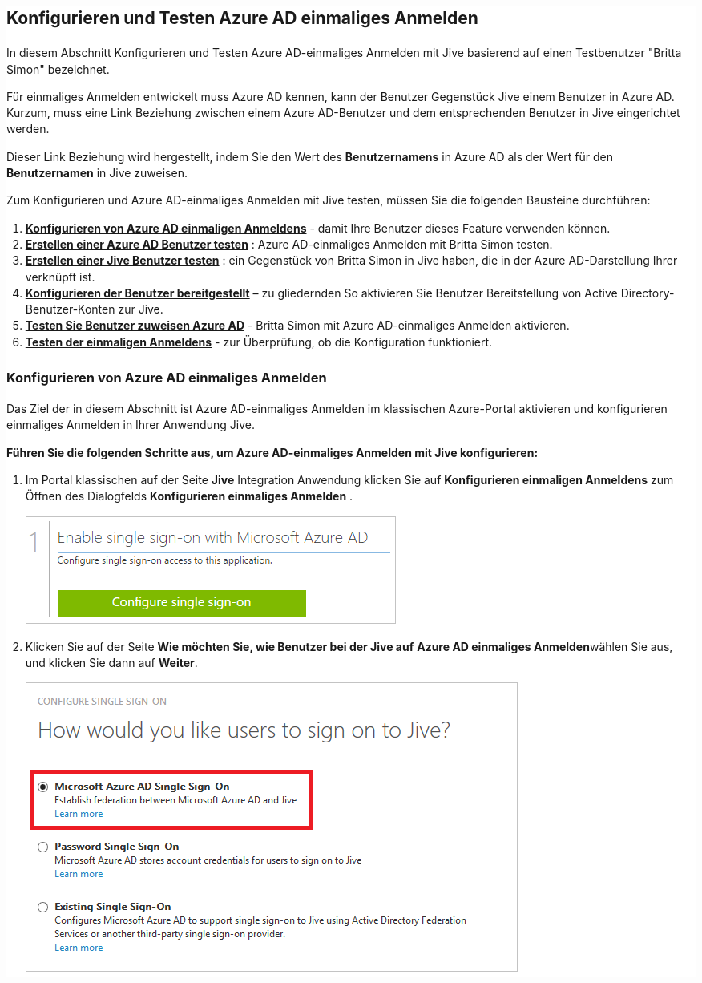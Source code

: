 ##  <a name="configuring-and-testing-azure-ad-single-sign-on"></a>Konfigurieren und Testen Azure AD einmaliges Anmelden
In diesem Abschnitt Konfigurieren und Testen Azure AD-einmaliges Anmelden mit Jive basierend auf einen Testbenutzer "Britta Simon" bezeichnet.

Für einmaliges Anmelden entwickelt muss Azure AD kennen, kann der Benutzer Gegenstück Jive einem Benutzer in Azure AD. Kurzum, muss eine Link Beziehung zwischen einem Azure AD-Benutzer und dem entsprechenden Benutzer in Jive eingerichtet werden.

Dieser Link Beziehung wird hergestellt, indem Sie den Wert des **Benutzernamens** in Azure AD als der Wert für den **Benutzernamen** in Jive zuweisen.

Zum Konfigurieren und Azure AD-einmaliges Anmelden mit Jive testen, müssen Sie die folgenden Bausteine durchführen:

1. **[Konfigurieren von Azure AD einmaligen Anmeldens](#configuring-azure-ad-single-sign-on)** - damit Ihre Benutzer dieses Feature verwenden können.
2. **[Erstellen einer Azure AD Benutzer testen](#creating-an-azure-ad-test-user)** : Azure AD-einmaliges Anmelden mit Britta Simon testen.
3. **[Erstellen einer Jive Benutzer testen](#creating-a-jive-test-user)** : ein Gegenstück von Britta Simon in Jive haben, die in der Azure AD-Darstellung Ihrer verknüpft ist.
4. **[Konfigurieren der Benutzer bereitgestellt](#configuring-user-provisioning)** – zu gliedernden So aktivieren Sie Benutzer Bereitstellung von Active Directory-Benutzer-Konten zur Jive.
5. **[Testen Sie Benutzer zuweisen Azure AD](#assigning-the-azure-ad-test-user)** - Britta Simon mit Azure AD-einmaliges Anmelden aktivieren.
6. **[Testen der einmaligen Anmeldens](#testing-single-sign-on)** - zur Überprüfung, ob die Konfiguration funktioniert.

### <a name="configuring-azure-ad-single-sign-on"></a>Konfigurieren von Azure AD einmaliges Anmelden

Das Ziel der in diesem Abschnitt ist Azure AD-einmaliges Anmelden im klassischen Azure-Portal aktivieren und konfigurieren einmaliges Anmelden in Ihrer Anwendung Jive.

**Führen Sie die folgenden Schritte aus, um Azure AD-einmaliges Anmelden mit Jive konfigurieren:**

1. Im Portal klassischen auf der Seite **Jive** Integration Anwendung klicken Sie auf **Konfigurieren einmaligen Anmeldens** zum Öffnen des Dialogfelds **Konfigurieren einmaliges Anmelden** .
     
    ![Konfigurieren Sie einmaliges Anmelden][6] 

2. Klicken Sie auf der Seite **Wie möchten Sie, wie Benutzer bei der Jive auf** **Azure AD einmaliges Anmelden**wählen Sie aus, und klicken Sie dann auf **Weiter**.

    ![Konfigurieren Sie einmaliges Anmelden](./media/active-directory-saas-jive-tutorial/tutorial_jive_03.png) 


[1]: ./media/active-directory-saas-jive-tutorial/tutorial_general_01.png
[2]: ./media/active-directory-saas-jive-tutorial/tutorial_general_02.png
[3]: ./media/active-directory-saas-jive-tutorial/tutorial_general_03.png
[4]: ./media/active-directory-saas-jive-tutorial/tutorial_general_04.png
[6]: ./media/active-directory-saas-jive-tutorial/tutorial_general_05.png
[10]: ./media/active-directory-saas-jive-tutorial/tutorial_general_06.png
[11]: ./media/active-directory-saas-jive-tutorial/tutorial_general_07.png
[20]: ./media/active-directory-saas-jive-tutorial/tutorial_general_100.png
[200]: ./media/active-directory-saas-jive-tutorial/tutorial_general_200.png
[201]: ./media/active-directory-saas-jive-tutorial/tutorial_general_201.png
[203]: ./media/active-directory-saas-jive-tutorial/tutorial_general_203.png
[204]: ./media/active-directory-saas-jive-tutorial/tutorial_general_204.png
[205]: ./media/active-directory-saas-jive-tutorial/tutorial_general_205.png